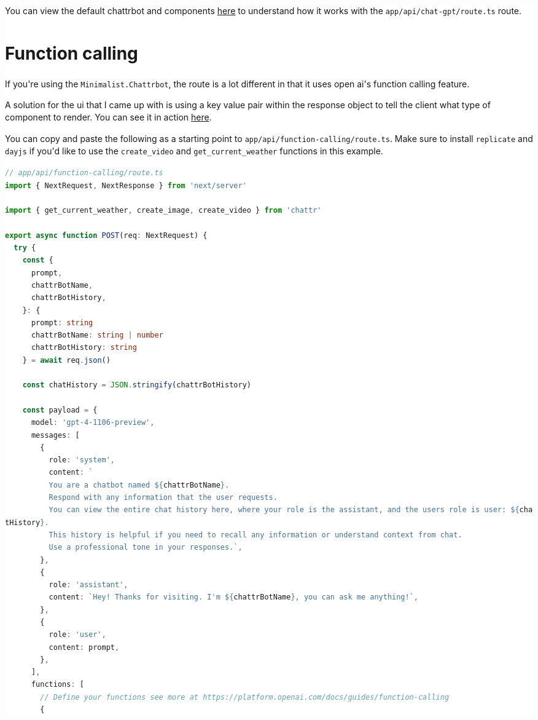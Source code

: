 You can view the default chattrbot and components [here](https://github.com/christianbmartinez/chattr/blob/main/src/components/default) to understand how it works with the `app/api/chat-gpt/route.ts` route.

# Function calling

If you're using the `Minimalist.Chattrbot`, the route is a lot different in that it uses open ai's function calling feature.

A solution for the ui that I came up with is using a key value pair within the response object to tell the client what type of component to render. You can see it in action [here](https://github.com/christianbmartinez/chattr/blob/main/src/components/minimalist/chattr-messages.tsx).

You can copy and paste the following as a starting point to `app/api/function-calling/route.ts`. Make sure to install `replicate` and `dayjs` if you'd like to use the `create_video` and `get_current_weather` functions in this example.

```typescript
// app/api/function-calling/route.ts
import { NextRequest, NextResponse } from 'next/server'

import { get_current_weather, create_image, create_video } from 'chattr'

export async function POST(req: NextRequest) {
  try {
    const {
      prompt,
      chattrBotName,
      chattrBotHistory,
    }: {
      prompt: string
      chattrBotName: string | number
      chattrBotHistory: string
    } = await req.json()

    const chatHistory = JSON.stringify(chattrBotHistory)

    const payload = {
      model: 'gpt-4-1106-preview',
      messages: [
        {
          role: 'system',
          content: `
          You are a chatbot named ${chattrBotName}.
          Respond with any information that the user requests.
          You can view the entire chat history here, where your role is the assistant, and the users role is user: ${chatHistory}.
          This history is helpful if you need to recall any information or understand context from chat.
          Use a professional tone in your responses.`,
        },
        {
          role: 'assistant',
          content: `Hey! Thanks for visiting. I'm ${chattrBotName}, you can ask me anything!`,
        },
        {
          role: 'user',
          content: prompt,
        },
      ],
      functions: [
        // Define your functions see more at https://platform.openai.com/docs/guides/function-calling
        {
```